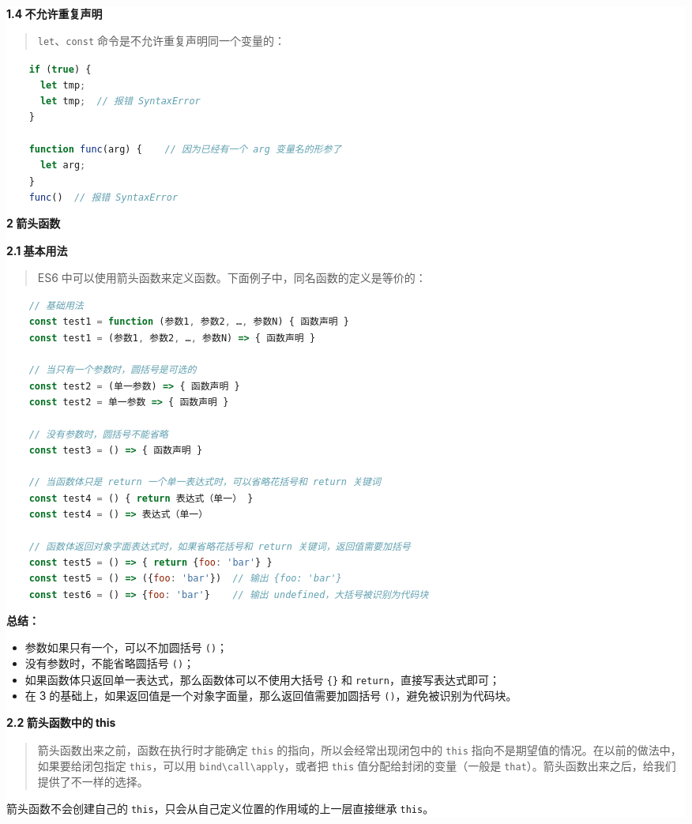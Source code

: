 **1.4 不允许重复声明**

> `let`、`const` 命令是不允许重复声明同一个变量的：

```js
    if (true) {
      let tmp;
      let tmp;  // 报错 SyntaxError
    }

    function func(arg) {	// 因为已经有一个 arg 变量名的形参了
      let arg;
    }
    func()  // 报错 SyntaxError
```

**2   箭头函数**

**2.1 基本用法**

> ES6 中可以使用箭头函数来定义函数。下面例子中，同名函数的定义是等价的：

```js
    // 基础用法
    const test1 = function (参数1, 参数2, …, 参数N) { 函数声明 }
    const test1 = (参数1, 参数2, …, 参数N) => { 函数声明 }

    // 当只有一个参数时，圆括号是可选的
    const test2 = (单一参数) => { 函数声明 }
    const test2 = 单一参数 => { 函数声明 }

    // 没有参数时，圆括号不能省略
    const test3 = () => { 函数声明 }

    // 当函数体只是 return 一个单一表达式时，可以省略花括号和 return 关键词
    const test4 = () { return 表达式（单一） }
    const test4 = () => 表达式（单一）

    // 函数体返回对象字面表达式时，如果省略花括号和 return 关键词，返回值需要加括号
    const test5 = () => { return {foo: 'bar'} }
    const test5 = () => ({foo: 'bar'})  // 输出 {foo: 'bar'}
    const test6 = () => {foo: 'bar'}    // 输出 undefined，大括号被识别为代码块
```

**总结：**

*   参数如果只有一个，可以不加圆括号 `()`；
*   没有参数时，不能省略圆括号 `()`；
*   如果函数体只返回单一表达式，那么函数体可以不使用大括号 `{}` 和 `return`，直接写表达式即可；
*   在 3 的基础上，如果返回值是一个对象字面量，那么返回值需要加圆括号 `()`，避免被识别为代码块。

**2.2 箭头函数中的 this**

> 箭头函数出来之前，函数在执行时才能确定 `this` 的指向，所以会经常出现闭包中的 `this` 指向不是期望值的情况。在以前的做法中，如果要给闭包指定 `this`，可以用 `bind\call\apply`，或者把 `this` 值分配给封闭的变量（一般是 `that`）。箭头函数出来之后，给我们提供了不一样的选择。

箭头函数不会创建自己的 `this`，只会从自己定义位置的作用域的上一层直接继承 `this`。

